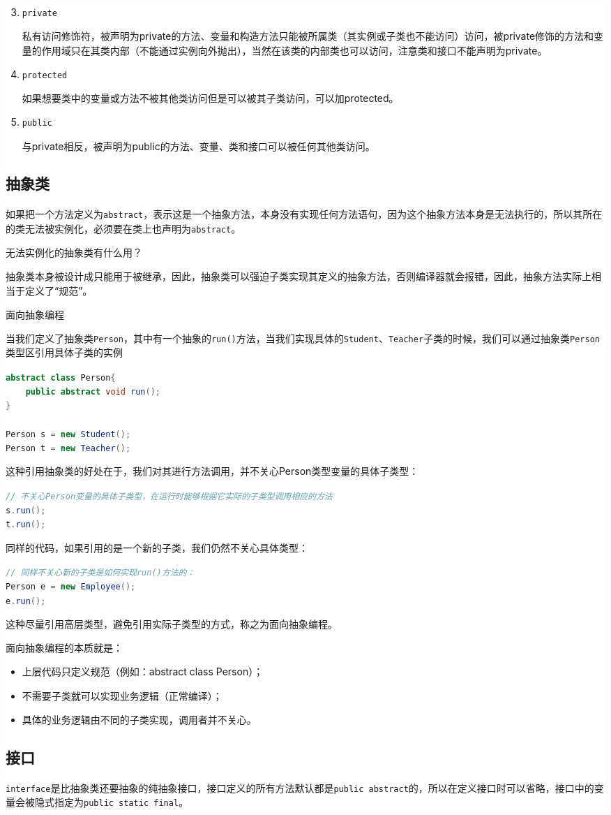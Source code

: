 3. ```private```

   私有访问修饰符，被声明为private的方法、变量和构造方法只能被所属类（其实例或子类也不能访问）访问，被private修饰的方法和变量的作用域只在其类内部（不能通过实例向外抛出），当然在该类的内部类也可以访问，注意类和接口不能声明为private。

4. `protected`

   如果想要类中的变量或方法不被其他类访问但是可以被其子类访问，可以加protected。

5. ```public```

   与private相反，被声明为public的方法、变量、类和接口可以被任何其他类访问。

## 抽象类

如果把一个方法定义为`abstract`，表示这是一个抽象方法，本身没有实现任何方法语句，因为这个抽象方法本身是无法执行的，所以其所在的类无法被实例化，必须要在类上也声明为`abstract`。

无法实例化的抽象类有什么用？

抽象类本身被设计成只能用于被继承，因此，抽象类可以强迫子类实现其定义的抽象方法，否则编译器就会报错，因此，抽象方法实际上相当于定义了“规范”。

面向抽象编程

当我们定义了抽象类`Person`，其中有一个抽象的`run()`方法，当我们实现具体的`Student`、`Teacher`子类的时候，我们可以通过抽象类`Person`类型区引用具体子类的实例
```java
abstract class Person{
    public abstract void run();
}

Person s = new Student();
Person t = new Teacher();
```
这种引用抽象类的好处在于，我们对其进行方法调用，并不关心Person类型变量的具体子类型：
```java
// 不关心Person变量的具体子类型，在运行时能够根据它实际的子类型调用相应的方法
s.run();
t.run();
```
同样的代码，如果引用的是一个新的子类，我们仍然不关心具体类型：
```java
// 同样不关心新的子类是如何实现run()方法的：
Person e = new Employee();
e.run();
```
这种尽量引用高层类型，避免引用实际子类型的方式，称之为面向抽象编程。

面向抽象编程的本质就是：

- 上层代码只定义规范（例如：abstract class Person）；

- 不需要子类就可以实现业务逻辑（正常编译）；

- 具体的业务逻辑由不同的子类实现，调用者并不关心。

## 接口

`interface`是比抽象类还要抽象的纯抽象接口，接口定义的所有方法默认都是`public abstract`的，所以在定义接口时可以省略，接口中的变量会被隐式指定为`public static final`。
